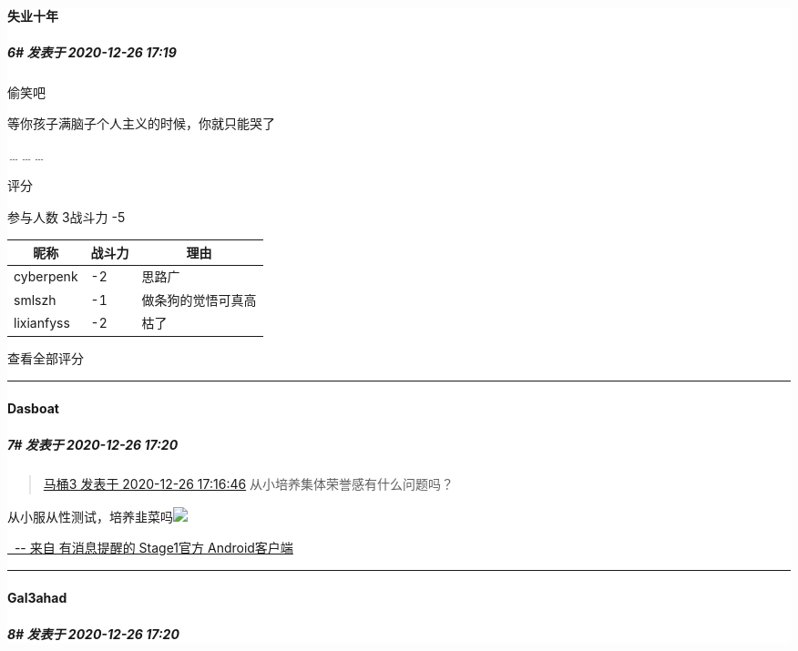 ####  失业十年  
##### 6#       发表于 2020-12-26 17:19




偷笑吧

等你孩子满脑子个人主义的时候，你就只能哭了



﹍﹍﹍

评分





 参与人数 3战斗力 -5

|昵称|战斗力|理由|
|----|---|---|
| cyberpenk|-2|思路广|
| smlszh|-1|做条狗的觉悟可真高|
| lixianfyss|-2|枯了|



查看全部评分






*****

####  Dasboat  
##### 7#       发表于 2020-12-26 17:20



<blockquote><a href="httphttps://bbs.saraba1st.com/2b/forum.php?mod=redirect&amp;goto=findpost&amp;pid=49851592&amp;ptid=1979706" target="_blank">马桶3 发表于 2020-12-26 17:16:46</a>
从小培养集体荣誉感有什么问题吗？</blockquote>从小服从性测试，培养韭菜吗<img src="https://static.saraba1st.com/image/smiley/face2017/192.png" referrerpolicy="no-referrer">

[  -- 来自 有消息提醒的 Stage1官方 Android客户端](https://www.coolapk.com/apk/140634)







*****

####  Gal3ahad  
##### 8#       发表于 2020-12-26 17:20




